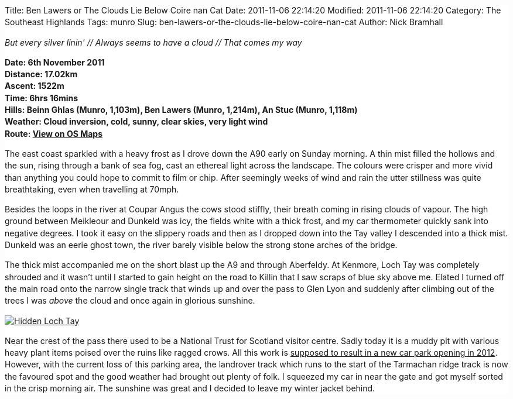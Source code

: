 Title: Ben Lawers or The Clouds Lie Below Coire nan Cat
Date: 2011-11-06 22:14:20
Modified: 2011-11-06 22:14:20
Category: The Southeast Highlands
Tags: munro
Slug: ben-lawers-or-the-clouds-lie-below-coire-nan-cat
Author: Nick Bramhall

_But every silver linin' // Always seems to have a cloud // That comes my way_



**Date: 6th November 2011  
Distance: 17.02km  
Ascent:  1522m  
Time: 6hrs 16mins  
Hills: Beinn Ghlas (Munro, 1,103m), Ben Lawers (Munro, 1,214m), An Stuc (Munro, 1,118m)  
Weather: Cloud inversion, cold, sunny, clear skies, very light wind  
Route: [View on OS Maps](https://www.invertedworld.co.uk/hillwalking/hillwalk/342)**



The east coast sparkled with a heavy frost as I drove down the A90 early on Sunday morning. A thin mist filled the hollows and the sun, rising through a bank of sea fog, cast an ethereal light across the landscape. The colours were crisper and more vivid than anything you could hope to commit to film or chip. After seemingly weeks of wind and rain the utter stillness was quite breathtaking, even when travelling at 70mph.



Besides the loops in the river at Coupar Angus the cows stood stiffly, their breath coming in rising clouds of vapour. The high ground between Meikleour and Dunkeld was icy, the fields white with a thick frost, and my car thermometer quickly sank into negative degrees. I took it easy on the slippery roads and then as I dropped down into the Tay valley I descended into a thick mist. Dunkeld was an eerie ghost town, the river barely visible below the strong stone arches of the bridge.



The thick mist accompanied me on the short blast up the A9 and through Aberfeldy. At Kenmore, Loch Tay was completely shrouded and it wasn’t until I started to gain height on the road to Killin that I saw scraps of blue sky above me. Elated I turned off the main road onto the narrow single track that winds up and over the pass to Glen Lyon and suddenly after climbing out of the trees I was _above_ the cloud and once again in glorious sunshine.



[![Hidden Loch Tay](http://farm7.static.flickr.com/6233/6323426340_865b567097_b.jpg)](http://www.flickr.com/photos/53725815@N00/6323426340)



Near the crest of the pass there used to be a National Trust for Scotland visitor centre. Sadly today it is a muddy pit with various heavy plant items poised over the ruins like ragged crows. All this work is [supposed to result in a new car park opening in 2012](http://www.walkhighlands.co.uk/news/ben-lawers-car-park-and-glen-ogle-road-closure/005280/). However, with the current loss of this parking area, the landrover track which runs to the start of the Tarmachan ridge track is now the favoured spot and the good weather had brought out plenty of folk. I squeezed my car in near the gate and got myself sorted in the crisp morning air. The sunshine was great and I decided to leave my winter jacket behind.
